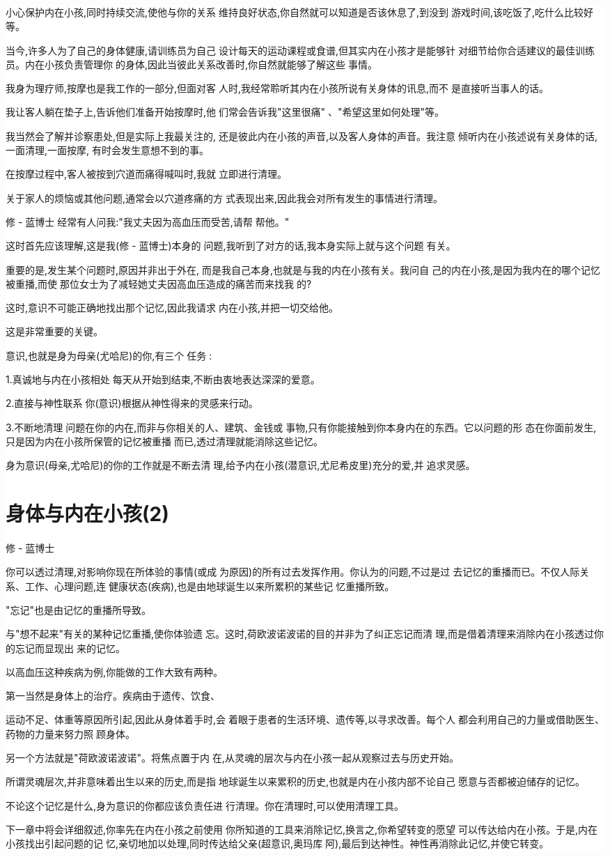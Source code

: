 小心保护内在小孩,同时持续交流,使他与你的关系 维持良好状态,你自然就可以知道是否该休息了,到没到 游戏时间,该吃饭了,吃什么比较好等。

当今,许多人为了自己的身体健康,请训练员为自己 设计每天的运动课程或食谱,但其实内在小孩才是能够针 对细节给你合适建议的最佳训练员。内在小孩负责管理你 的身体,因此当彼此关系改善时,你自然就能够了解这些 事情。

我身为理疗师,按摩也是我工作的一部分,但面对客 人时,我经常聆听其内在小孩所说有关身体的讯息,而不 是直接听当事人的话。

我让客人躺在垫子上,告诉他们准备开始按摩时,他 们常会告诉我"这里很痛" 、"希望这里如何处理"等。

我当然会了解并诊察患处,但是实际上我最关注的, 还是彼此内在小孩的声音,以及客人身体的声音。我注意 倾听内在小孩述说有关身体的话,一面清理,一面按摩, 有时会发生意想不到的事。

在按摩过程中,客人被按到穴道而痛得喊叫时,我就 立即进行清理。

关于家人的烦恼或其他问题,通常会以穴道疼痛的方 式表现出来,因此我会对所有发生的事情进行清理。

修 - 蓝博士 经常有人问我:"我丈夫因为高血压而受苦,请帮 帮他。"

这时首先应该理解,这是我(修 - 蓝博士)本身的 问题,我听到了对方的话,我本身实际上就与这个问题 有关。

重要的是,发生某个问题时,原因并非出于外在, 而是我自己本身,也就是与我的内在小孩有关。我问自 己的内在小孩,是因为我内在的哪个记忆被重播,而使 那位女士为了减轻她丈夫因高血压造成的痛苦而来找我 的?

这时,意识不可能正确地找出那个记忆,因此我请求 内在小孩,并把一切交给他。

这是非常重要的关键。

意识,也就是身为母亲(尤哈尼)的你,有三个 任务 :

1.真诚地与内在小孩相处 每天从开始到结束,不断由衷地表达深深的爱意。

2.直接与神性联系 你(意识)根据从神性得来的灵感来行动。

3.不断地清理 问题在你的内在,而非与你相关的人、建筑、金钱或 事物,只有你能接触到你本身内在的东西。它以问题的形 态在你面前发生,只是因为内在小孩所保管的记忆被重播 而已,透过清理就能消除这些记忆。

身为意识(母亲,尤哈尼)的你的工作就是不断去清 理,给予内在小孩(潜意识,尤尼希皮里)充分的爱,并 追求灵感。

# 身体与内在小孩(2)

修 - 蓝博士 

你可以透过清理,对影响你现在所体验的事情(或成 为原因)的所有过去发挥作用。你认为的问题,不过是过 去记忆的重播而已。不仅人际关系、工作、心理问题,连 健康状态(疾病),也是由地球诞生以来所累积的某些记 忆重播所致。

"忘记"也是由记忆的重播所导致。

与"想不起来"有关的某种记忆重播,使你体验遗 忘。这时,荷欧波诺波诺的目的并非为了纠正忘记而清 理,而是借着清理来消除内在小孩透过你的忘记而显现出 来的记忆。

以高血压这种疾病为例,你能做的工作大致有两种。

第一当然是身体上的治疗。疾病由于遗传、饮食、

运动不足、体重等原因所引起,因此从身体着手时,会 着眼于患者的生活环境、遗传等,以寻求改善。每个人 都会利用自己的力量或借助医生、药物的力量来努力照 顾身体。

另一个方法就是"荷欧波诺波诺"。将焦点置于内 在,从灵魂的层次与内在小孩一起从观察过去与历史开始。

所谓灵魂层次,并非意味着出生以来的历史,而是指 地球诞生以来累积的历史,也就是内在小孩内部不论自己 愿意与否都被迫储存的记忆。

不论这个记忆是什么,身为意识的你都应该负责任进 行清理。你在清理时,可以使用清理工具。

下一章中将会详细叙述,你率先在内在小孩之前使用 你所知道的工具来消除记忆,换言之,你希望转变的愿望 可以传达给内在小孩。于是,内在小孩找出引起问题的记 忆,亲切地加以处理,同时传达给父亲(超意识,奥玛库 阿),最后到达神性。神性再消除此记忆,并使它转变。
